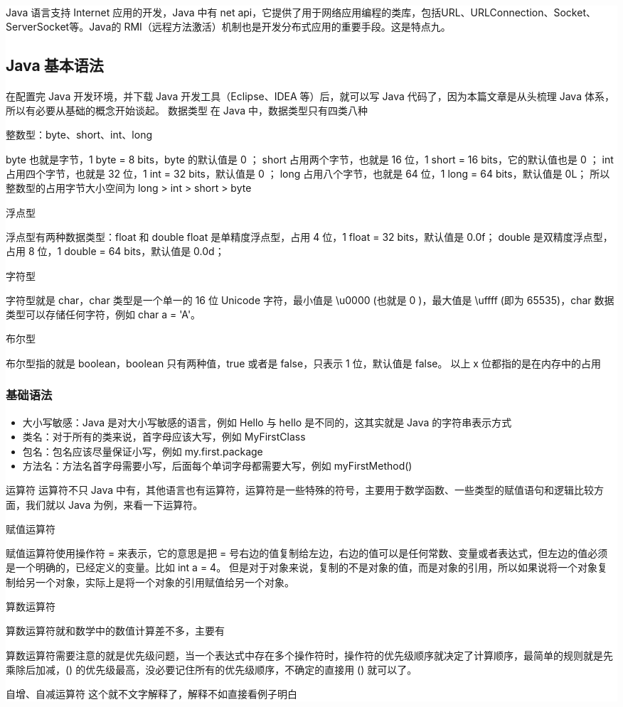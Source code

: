 Java 语言支持 Internet 应用的开发，Java 中有 net api，它提供了用于网络应用编程的类库，包括URL、URLConnection、Socket、ServerSocket等。Java的 RMI（远程方法激活）机制也是开发分布式应用的重要手段。这是特点九。


## Java 基本语法

在配置完 Java 开发环境，并下载 Java 开发工具（Eclipse、IDEA 等）后，就可以写 Java 代码了，因为本篇文章是从头梳理 Java 体系，所以有必要从基础的概念开始谈起。
数据类型
在 Java 中，数据类型只有四类八种

整数型：byte、short、int、long

byte 也就是字节，1 byte = 8 bits，byte 的默认值是 0 ；
short 占用两个字节，也就是 16 位，1 short = 16 bits，它的默认值也是 0 ；
int 占用四个字节，也就是 32 位，1 int = 32 bits，默认值是 0 ；
long 占用八个字节，也就是 64 位，1 long = 64 bits，默认值是 0L；
所以整数型的占用字节大小空间为 long > int > short > byte

浮点型

浮点型有两种数据类型：float 和 double
float 是单精度浮点型，占用 4 位，1 float = 32 bits，默认值是 0.0f；
double 是双精度浮点型，占用 8 位，1 double = 64 bits，默认值是 0.0d；

字符型

字符型就是 char，char 类型是一个单一的 16 位 Unicode 字符，最小值是 \u0000 (也就是 0 )，最大值是 \uffff (即为 65535)，char 数据类型可以存储任何字符，例如 char a = 'A'。

布尔型

布尔型指的就是 boolean，boolean 只有两种值，true 或者是 false，只表示 1 位，默认值是 false。
以上 x 位都指的是在内存中的占用

### 基础语法

* 大小写敏感：Java 是对大小写敏感的语言，例如 Hello 与 hello 是不同的，这其实就是 Java 的字符串表示方式
* 类名：对于所有的类来说，首字母应该大写，例如 MyFirstClass
* 包名：包名应该尽量保证小写，例如 my.first.package
* 方法名：方法名首字母需要小写，后面每个单词字母都需要大写，例如 myFirstMethod()


运算符
运算符不只 Java 中有，其他语言也有运算符，运算符是一些特殊的符号，主要用于数学函数、一些类型的赋值语句和逻辑比较方面，我们就以 Java 为例，来看一下运算符。

赋值运算符

赋值运算符使用操作符 = 来表示，它的意思是把 = 号右边的值复制给左边，右边的值可以是任何常数、变量或者表达式，但左边的值必须是一个明确的，已经定义的变量。比如 int a = 4。
但是对于对象来说，复制的不是对象的值，而是对象的引用，所以如果说将一个对象复制给另一个对象，实际上是将一个对象的引用赋值给另一个对象。

算数运算符

算数运算符就和数学中的数值计算差不多，主要有


算数运算符需要注意的就是优先级问题，当一个表达式中存在多个操作符时，操作符的优先级顺序就决定了计算顺序，最简单的规则就是先乘除后加减，() 的优先级最高，没必要记住所有的优先级顺序，不确定的直接用 () 就可以了。

自增、自减运算符
这个就不文字解释了，解释不如直接看例子明白
